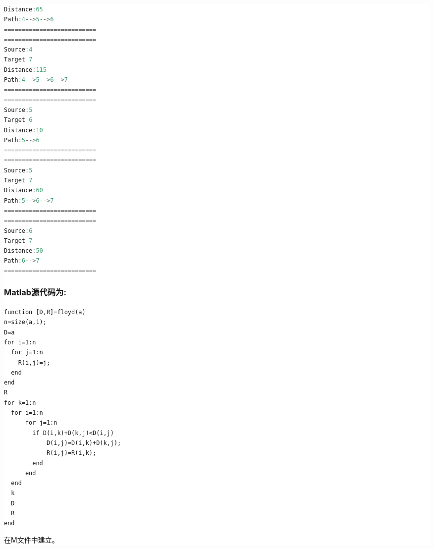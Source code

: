 ```c++
Distance:65
Path:4-->5-->6
==========================
==========================
Source:4
Target 7
Distance:115
Path:4-->5-->6-->7
==========================
==========================
Source:5
Target 6
Distance:10
Path:5-->6
==========================
==========================
Source:5
Target 7
Distance:60
Path:5-->6-->7
==========================
==========================
Source:6
Target 7
Distance:50
Path:6-->7
==========================
```

### Matlab源代码为:

    function [D,R]=floyd(a)
    n=size(a,1);
    D=a
    for i=1:n
      for j=1:n
        R(i,j)=j;
      end
    end
    R
    for k=1:n
      for i=1:n
          for j=1:n
            if D(i,k)+D(k,j)<D(i,j)
                D(i,j)=D(i,k)+D(k,j);
                R(i,j)=R(i,k);
            end
          end
      end
      k
      D
      R
    end

在M文件中建立。